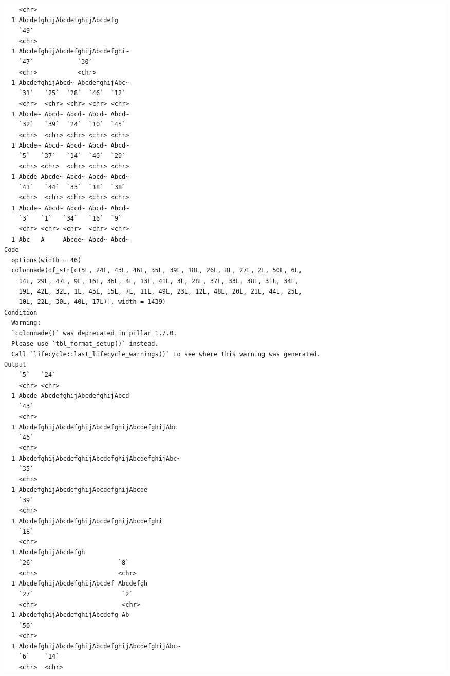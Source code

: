         <chr>                      
      1 AbcdefghijAbcdefghijAbcdefg
        `49`                          
        <chr>                         
      1 AbcdefghijAbcdefghijAbcdefghi~
        `47`            `30`          
        <chr>           <chr>         
      1 AbcdefghijAbcd~ AbcdefghijAbc~
        `31`   `25`  `28`  `46`  `12` 
        <chr>  <chr> <chr> <chr> <chr>
      1 Abcde~ Abcd~ Abcd~ Abcd~ Abcd~
        `32`   `39`  `24`  `10`  `45` 
        <chr>  <chr> <chr> <chr> <chr>
      1 Abcde~ Abcd~ Abcd~ Abcd~ Abcd~
        `5`   `37`   `14`  `40`  `20` 
        <chr> <chr>  <chr> <chr> <chr>
      1 Abcde Abcde~ Abcd~ Abcd~ Abcd~
        `41`   `44`  `33`  `18`  `38` 
        <chr>  <chr> <chr> <chr> <chr>
      1 Abcde~ Abcd~ Abcd~ Abcd~ Abcd~
        `3`   `1`   `34`   `16`  `9`  
        <chr> <chr> <chr>  <chr> <chr>
      1 Abc   A     Abcde~ Abcd~ Abcd~
    Code
      options(width = 46)
      colonnade(df_str[c(5L, 24L, 43L, 46L, 35L, 39L, 18L, 26L, 8L, 27L, 2L, 50L, 6L,
        14L, 29L, 47L, 9L, 16L, 36L, 4L, 13L, 41L, 3L, 28L, 37L, 33L, 38L, 31L, 34L,
        19L, 42L, 32L, 1L, 45L, 15L, 7L, 11L, 49L, 23L, 12L, 48L, 20L, 21L, 44L, 25L,
        10L, 22L, 30L, 40L, 17L)], width = 1439)
    Condition
      Warning:
      `colonnade()` was deprecated in pillar 1.7.0.
      Please use `tbl_format_setup()` instead.
      Call `lifecycle::last_lifecycle_warnings()` to see where this warning was generated.
    Output
        `5`   `24`                    
        <chr> <chr>                   
      1 Abcde AbcdefghijAbcdefghijAbcd
        `43`                                       
        <chr>                                      
      1 AbcdefghijAbcdefghijAbcdefghijAbcdefghijAbc
        `46`                                        
        <chr>                                       
      1 AbcdefghijAbcdefghijAbcdefghijAbcdefghijAbc~
        `35`                               
        <chr>                              
      1 AbcdefghijAbcdefghijAbcdefghijAbcde
        `39`                                   
        <chr>                                  
      1 AbcdefghijAbcdefghijAbcdefghijAbcdefghi
        `18`              
        <chr>             
      1 AbcdefghijAbcdefgh
        `26`                       `8`     
        <chr>                      <chr>   
      1 AbcdefghijAbcdefghijAbcdef Abcdefgh
        `27`                        `2`  
        <chr>                       <chr>
      1 AbcdefghijAbcdefghijAbcdefg Ab   
        `50`                                        
        <chr>                                       
      1 AbcdefghijAbcdefghijAbcdefghijAbcdefghijAbc~
        `6`    `14`          
        <chr>  <chr>         
